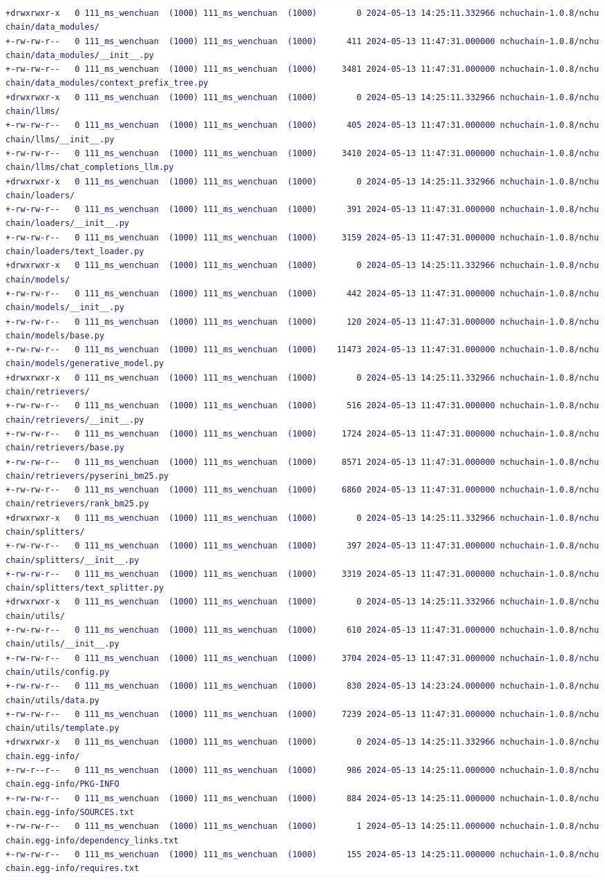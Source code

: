 ```diff
+drwxrwxr-x   0 111_ms_wenchuan  (1000) 111_ms_wenchuan  (1000)        0 2024-05-13 14:25:11.332966 nchuchain-1.0.8/nchuchain/data_modules/
+-rw-rw-r--   0 111_ms_wenchuan  (1000) 111_ms_wenchuan  (1000)      411 2024-05-13 11:47:31.000000 nchuchain-1.0.8/nchuchain/data_modules/__init__.py
+-rw-rw-r--   0 111_ms_wenchuan  (1000) 111_ms_wenchuan  (1000)     3481 2024-05-13 11:47:31.000000 nchuchain-1.0.8/nchuchain/data_modules/context_prefix_tree.py
+drwxrwxr-x   0 111_ms_wenchuan  (1000) 111_ms_wenchuan  (1000)        0 2024-05-13 14:25:11.332966 nchuchain-1.0.8/nchuchain/llms/
+-rw-rw-r--   0 111_ms_wenchuan  (1000) 111_ms_wenchuan  (1000)      405 2024-05-13 11:47:31.000000 nchuchain-1.0.8/nchuchain/llms/__init__.py
+-rw-rw-r--   0 111_ms_wenchuan  (1000) 111_ms_wenchuan  (1000)     3410 2024-05-13 11:47:31.000000 nchuchain-1.0.8/nchuchain/llms/chat_completions_llm.py
+drwxrwxr-x   0 111_ms_wenchuan  (1000) 111_ms_wenchuan  (1000)        0 2024-05-13 14:25:11.332966 nchuchain-1.0.8/nchuchain/loaders/
+-rw-rw-r--   0 111_ms_wenchuan  (1000) 111_ms_wenchuan  (1000)      391 2024-05-13 11:47:31.000000 nchuchain-1.0.8/nchuchain/loaders/__init__.py
+-rw-rw-r--   0 111_ms_wenchuan  (1000) 111_ms_wenchuan  (1000)     3159 2024-05-13 11:47:31.000000 nchuchain-1.0.8/nchuchain/loaders/text_loader.py
+drwxrwxr-x   0 111_ms_wenchuan  (1000) 111_ms_wenchuan  (1000)        0 2024-05-13 14:25:11.332966 nchuchain-1.0.8/nchuchain/models/
+-rw-rw-r--   0 111_ms_wenchuan  (1000) 111_ms_wenchuan  (1000)      442 2024-05-13 11:47:31.000000 nchuchain-1.0.8/nchuchain/models/__init__.py
+-rw-rw-r--   0 111_ms_wenchuan  (1000) 111_ms_wenchuan  (1000)      120 2024-05-13 11:47:31.000000 nchuchain-1.0.8/nchuchain/models/base.py
+-rw-rw-r--   0 111_ms_wenchuan  (1000) 111_ms_wenchuan  (1000)    11473 2024-05-13 11:47:31.000000 nchuchain-1.0.8/nchuchain/models/generative_model.py
+drwxrwxr-x   0 111_ms_wenchuan  (1000) 111_ms_wenchuan  (1000)        0 2024-05-13 14:25:11.332966 nchuchain-1.0.8/nchuchain/retrievers/
+-rw-rw-r--   0 111_ms_wenchuan  (1000) 111_ms_wenchuan  (1000)      516 2024-05-13 11:47:31.000000 nchuchain-1.0.8/nchuchain/retrievers/__init__.py
+-rw-rw-r--   0 111_ms_wenchuan  (1000) 111_ms_wenchuan  (1000)     1724 2024-05-13 11:47:31.000000 nchuchain-1.0.8/nchuchain/retrievers/base.py
+-rw-rw-r--   0 111_ms_wenchuan  (1000) 111_ms_wenchuan  (1000)     8571 2024-05-13 11:47:31.000000 nchuchain-1.0.8/nchuchain/retrievers/pyserini_bm25.py
+-rw-rw-r--   0 111_ms_wenchuan  (1000) 111_ms_wenchuan  (1000)     6860 2024-05-13 11:47:31.000000 nchuchain-1.0.8/nchuchain/retrievers/rank_bm25.py
+drwxrwxr-x   0 111_ms_wenchuan  (1000) 111_ms_wenchuan  (1000)        0 2024-05-13 14:25:11.332966 nchuchain-1.0.8/nchuchain/splitters/
+-rw-rw-r--   0 111_ms_wenchuan  (1000) 111_ms_wenchuan  (1000)      397 2024-05-13 11:47:31.000000 nchuchain-1.0.8/nchuchain/splitters/__init__.py
+-rw-rw-r--   0 111_ms_wenchuan  (1000) 111_ms_wenchuan  (1000)     3319 2024-05-13 11:47:31.000000 nchuchain-1.0.8/nchuchain/splitters/text_splitter.py
+drwxrwxr-x   0 111_ms_wenchuan  (1000) 111_ms_wenchuan  (1000)        0 2024-05-13 14:25:11.332966 nchuchain-1.0.8/nchuchain/utils/
+-rw-rw-r--   0 111_ms_wenchuan  (1000) 111_ms_wenchuan  (1000)      610 2024-05-13 11:47:31.000000 nchuchain-1.0.8/nchuchain/utils/__init__.py
+-rw-rw-r--   0 111_ms_wenchuan  (1000) 111_ms_wenchuan  (1000)     3704 2024-05-13 11:47:31.000000 nchuchain-1.0.8/nchuchain/utils/config.py
+-rw-rw-r--   0 111_ms_wenchuan  (1000) 111_ms_wenchuan  (1000)      830 2024-05-13 14:23:24.000000 nchuchain-1.0.8/nchuchain/utils/data.py
+-rw-rw-r--   0 111_ms_wenchuan  (1000) 111_ms_wenchuan  (1000)     7239 2024-05-13 11:47:31.000000 nchuchain-1.0.8/nchuchain/utils/template.py
+drwxrwxr-x   0 111_ms_wenchuan  (1000) 111_ms_wenchuan  (1000)        0 2024-05-13 14:25:11.332966 nchuchain-1.0.8/nchuchain.egg-info/
+-rw-r--r--   0 111_ms_wenchuan  (1000) 111_ms_wenchuan  (1000)      986 2024-05-13 14:25:11.000000 nchuchain-1.0.8/nchuchain.egg-info/PKG-INFO
+-rw-rw-r--   0 111_ms_wenchuan  (1000) 111_ms_wenchuan  (1000)      884 2024-05-13 14:25:11.000000 nchuchain-1.0.8/nchuchain.egg-info/SOURCES.txt
+-rw-rw-r--   0 111_ms_wenchuan  (1000) 111_ms_wenchuan  (1000)        1 2024-05-13 14:25:11.000000 nchuchain-1.0.8/nchuchain.egg-info/dependency_links.txt
+-rw-rw-r--   0 111_ms_wenchuan  (1000) 111_ms_wenchuan  (1000)      155 2024-05-13 14:25:11.000000 nchuchain-1.0.8/nchuchain.egg-info/requires.txt
```